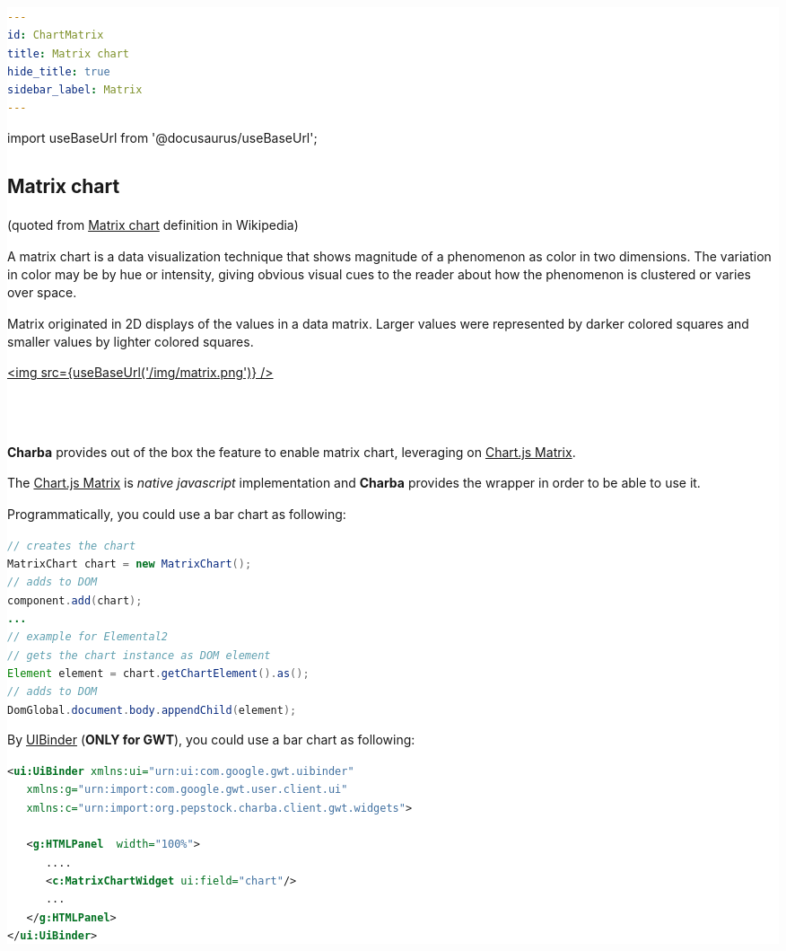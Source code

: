 ```yaml
---
id: ChartMatrix
title: Matrix chart
hide_title: true
sidebar_label: Matrix
---
```

import useBaseUrl from '@docusaurus/useBaseUrl';

## Matrix chart

(quoted from [Matrix chart](https://en.wikipedia.org/wiki/Heat_map) definition in Wikipedia)

A matrix chart is a data visualization technique that shows magnitude of a phenomenon as color in two dimensions. The variation in color may be by hue or intensity, giving obvious visual cues to the reader about how the phenomenon is clustered or varies over space.

Matrix originated in 2D displays of the values in a data matrix. Larger values were represented by darker colored squares and smaller values by lighter colored squares.

<a href="https://pepstock-org.github.io/Charba-Showcase/index.html?gallery=matrix"><img src={useBaseUrl('/img/matrix.png')} /></a>

<br/>
<br/>

**Charba** provides out of the box the feature to enable matrix chart, leveraging on [Chart.js Matrix](https://github.com/kurkle/chartjs-chart-matrix).

The [Chart.js Matrix](https://github.com/kurkle/chartjs-chart-matrix) is *native javascript* implementation and **Charba** provides the wrapper in order to be able to use it.

Programmatically, you could use a bar chart as following:

```java
// creates the chart	
MatrixChart chart = new MatrixChart();
// adds to DOM
component.add(chart);
...
// example for Elemental2
// gets the chart instance as DOM element
Element element = chart.getChartElement().as();
// adds to DOM
DomGlobal.document.body.appendChild(element);
```

By [UIBinder](http://www.gwtproject.org/doc/latest/DevGuideUiBinder.html) (**ONLY for GWT**), you could use a bar chart as following:

```xml
<ui:UiBinder xmlns:ui="urn:ui:com.google.gwt.uibinder"
   xmlns:g="urn:import:com.google.gwt.user.client.ui"
   xmlns:c="urn:import:org.pepstock.charba.client.gwt.widgets">

   <g:HTMLPanel  width="100%">
      ....
      <c:MatrixChartWidget ui:field="chart"/>
      ...
   </g:HTMLPanel>
</ui:UiBinder> 
```
